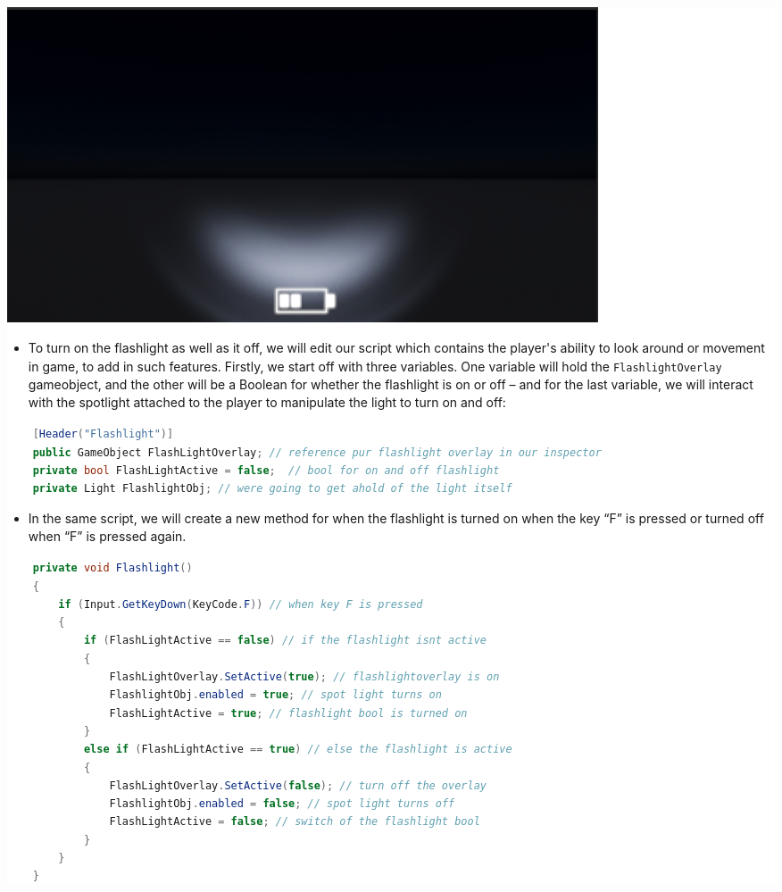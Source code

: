 ![Alt text]( https://github.com/Rafi716/ProgrammingComponents/blob/main/TUTORIAL%20SS/TUT%201/TUT%201%20RESULT%202.png )


* To turn on the flashlight as well as it off, we will edit our script which contains the player's ability to look around or movement in game, to add in such features. Firstly, we start off with three variables. One variable will hold the `FlashlightOverlay` gameobject, and the other will be a Boolean for whether the flashlight is on or off – and for the last variable, we will interact with the spotlight attached to the player to manipulate the light to turn on and off:

```C# 
    [Header("Flashlight")]
    public GameObject FlashLightOverlay; // reference pur flashlight overlay in our inspector
    private bool FlashLightActive = false;  // bool for on and off flashlight
    private Light FlashlightObj; // were going to get ahold of the light itself
``` 

* In the same script, we will create a new method for when the flashlight is turned on when the key “F” is pressed or turned off when “F” is pressed again. 

```C#
    private void Flashlight()
    {
        if (Input.GetKeyDown(KeyCode.F)) // when key F is pressed
        {
            if (FlashLightActive == false) // if the flashlight isnt active
            {
                FlashLightOverlay.SetActive(true); // flashlightoverlay is on
                FlashlightObj.enabled = true; // spot light turns on
                FlashLightActive = true; // flashlight bool is turned on
            }
            else if (FlashLightActive == true) // else the flashlight is active
            {
                FlashLightOverlay.SetActive(false); // turn off the overlay
                FlashlightObj.enabled = false; // spot light turns off
                FlashLightActive = false; // switch of the flashlight bool
            }
        }
    }
``` 
